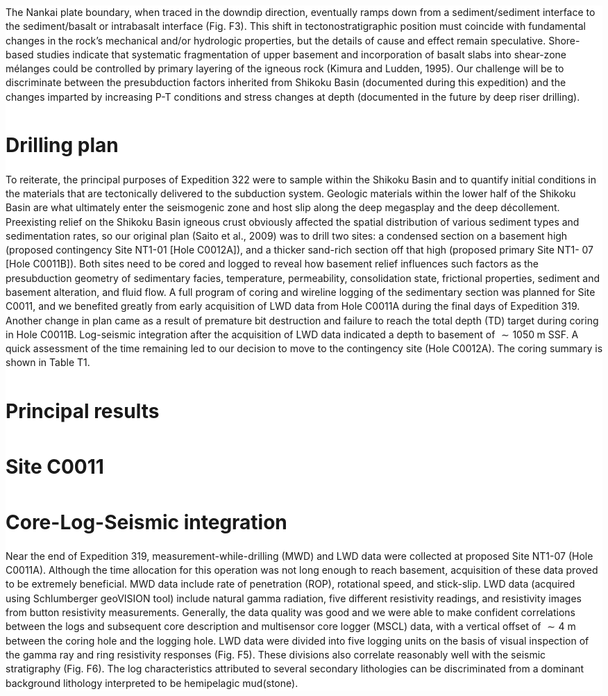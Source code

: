 The Nankai plate boundary, when traced in the downdip direction, eventually ramps down from a sediment/sediment interface to the sediment/basalt or intrabasalt interface (Fig. F3). This shift in tectonostratigraphic position must coincide with fundamental changes in the rock’s mechanical and/or hydrologic properties, but the details of cause and effect remain speculative. Shore-based studies indicate that systematic fragmentation of upper basement and incorporation of basalt slabs into shear-zone mélanges could be controlled by primary layering of the igneous rock (Kimura and Ludden, 1995). Our challenge will be to discriminate between the presubduction factors inherited from Shikoku Basin (documented during this expedition) and the changes imparted by increasing P-T conditions and stress changes at depth (documented in the future by deep riser drilling).  

# Drilling plan  

To reiterate, the principal purposes of Expedition 322 were to sample within the Shikoku Basin and to quantify initial conditions in the materials that are tectonically delivered to the subduction system. Geologic materials within the lower half of the Shikoku Basin are what ultimately enter the seismogenic zone and host slip along the deep megasplay and the deep décollement. Preexisting relief on the Shikoku Basin igneous crust obviously affected the spatial distribution of various sediment types and sedimentation rates, so our original plan (Saito et al., 2009) was to drill two sites: a condensed section on a basement high (proposed contingency Site NT1-01 [Hole C0012A]), and a thicker sand-rich section off that high (proposed primary Site NT1- 07 [Hole C0011B]). Both sites need to be cored and logged to reveal how basement relief influences such factors as the presubduction geometry of sedimentary facies, temperature, permeability, consolidation state, frictional properties, sediment and basement alteration, and fluid flow. A full program of coring and wireline logging of the sedimentary section was planned for Site C0011, and we benefited greatly from early acquisition of LWD data from Hole C0011A during the final days of Expedition 319. Another change in plan came as a result of premature bit destruction and failure to reach the total depth (TD) target during coring in Hole C0011B. Log-seismic integration after the acquisition of LWD data indicated a depth to basement of ${\sim}1050\;\mathrm{m}$ SSF. A quick assessment of the time remaining led to our decision to move to the contingency site (Hole C0012A). The coring summary is shown in Table T1.  

# Principal results  

# Site C0011  

# Core-Log-Seismic integration  

Near the end of Expedition 319, measurement-while-drilling (MWD) and LWD data were collected at proposed Site NT1-07 (Hole C0011A). Although the time allocation for this operation was not long enough to reach basement, acquisition of these data proved to be extremely beneficial. MWD data include rate of penetration (ROP), rotational speed, and stick-slip. LWD data (acquired using Schlumberger geoVISION tool) include natural gamma radiation, five different resistivity readings, and resistivity images from button resistivity measurements. Generally, the data quality was good and we were able to make confident correlations between the logs and subsequent core description and multisensor core logger (MSCL) data, with a vertical offset of ${\sim}4$ m between the coring hole and the logging hole. LWD data were divided into five logging units on the basis of visual inspection of the gamma ray and ring resistivity responses (Fig. F5). These divisions also correlate reasonably well with the seismic stratigraphy (Fig. F6). The log characteristics attributed to several secondary lithologies can be discriminated from a dominant background lithology interpreted to be hemipelagic mud(stone).  
